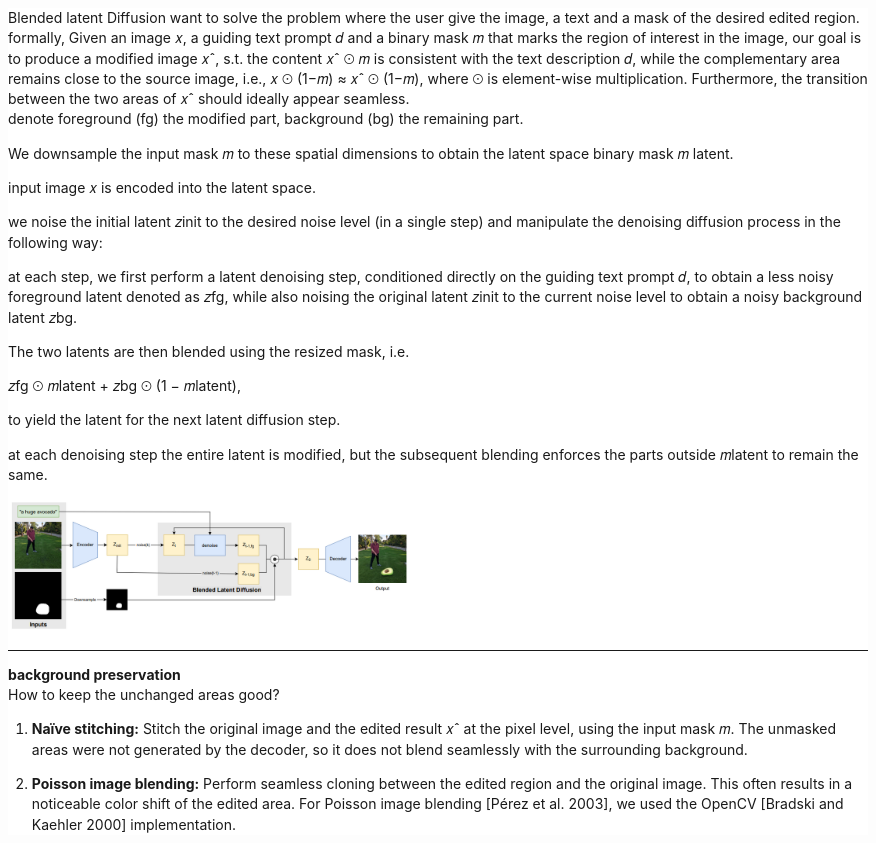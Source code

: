 Blended latent Diffusion want to solve the problem where the user give the image, a text and a mask of the desired edited region.  
formally, Given an image 𝑥, a guiding text prompt 𝑑 and a binary mask 𝑚 that marks the region of interest in the image, our goal is to produce a modified image 𝑥ˆ, s.t. the content 𝑥ˆ ⊙ 𝑚 is consistent with the text description 𝑑, while the complementary area remains close to the source image, i.e., 𝑥 ⊙ (1−𝑚) ≈ 𝑥ˆ ⊙ (1−𝑚), where ⊙ is element-wise multiplication. Furthermore, the transition between the two areas of 𝑥ˆ should ideally appear seamless.  
denote foreground (fg) the modified part, background (bg) the remaining part.  

We downsample the input mask 𝑚 to these spatial dimensions to obtain the latent space binary mask 𝑚 latent.  

input image 𝑥 is encoded into the latent space.  

we noise the initial latent 𝑧init to the desired noise level (in a single step) and manipulate the denoising diffusion process in the following way:  

at each step, we first perform a latent denoising step, conditioned directly on the guiding text prompt 𝑑, to obtain a less noisy foreground latent denoted as 𝑧fg, while also noising the original latent 𝑧init to the current noise level to obtain a noisy background latent 𝑧bg.  

The two latents are then blended using the resized mask, i.e.  

𝑧fg ⊙ 𝑚latent + 𝑧bg ⊙ (1 − 𝑚latent),  

to yield the latent for the next latent diffusion step.  

at each denoising step the entire latent is modified, but the subsequent blending enforces the parts outside 𝑚latent to remain the same.  

<img src="/images/dmextensions/blended_latent_diffusion.png" alt="drawing" width="400"/>  

---

**background preservation**  
How to keep the unchanged areas good?  

1) **Naïve stitching:** Stitch the original image and the edited result 𝑥ˆ at the pixel level, using the input mask 𝑚. The unmasked areas were not generated by the decoder, so it does not blend seamlessly with the surrounding background.  

2) **Poisson image blending:** Perform seamless cloning between the edited region and the original image. This often results in a noticeable color shift of the edited area. For Poisson image blending [Pérez et al. 2003], we used the OpenCV [Bradski and Kaehler 2000] implementation.  
